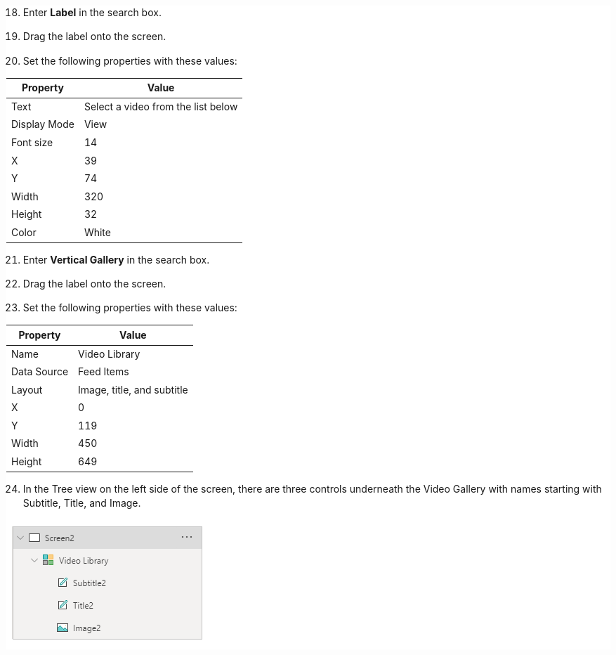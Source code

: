 18.  Enter **Label** in the search box.

19.  Drag the label onto the screen.

20.  Set the following properties with these values:

| **Property** | **Value**                          |
|--------------|------------------------------------|
| Text         | Select a video from the list below |
| Display Mode | View                               |
| Font size    | 14                                 |
| X            | 39                                 |
| Y            | 74                                 |
| Width        | 320                                |
| Height       | 32                                 |
| Color        | White                              |

21.  Enter **Vertical Gallery** in the search box.

22.  Drag the label onto the screen.

23.  Set the following properties with these values:

| **Property** | **Value**                  |
|--------------|----------------------------|
| Name         | Video Library              |
| Data Source  | Feed Items                 |
| Layout       | Image, title, and subtitle |
| X            | 0                          |
| Y            | 119                        |
| Width        | 450                        |
| Height       | 649                        |

24.  In the Tree view on the left side of the screen, there are three controls
    underneath the Video Gallery with names starting with Subtitle, Title, and
    Image.

   ![](media/6648ce9d29a580b8c02201de11250021.png)
